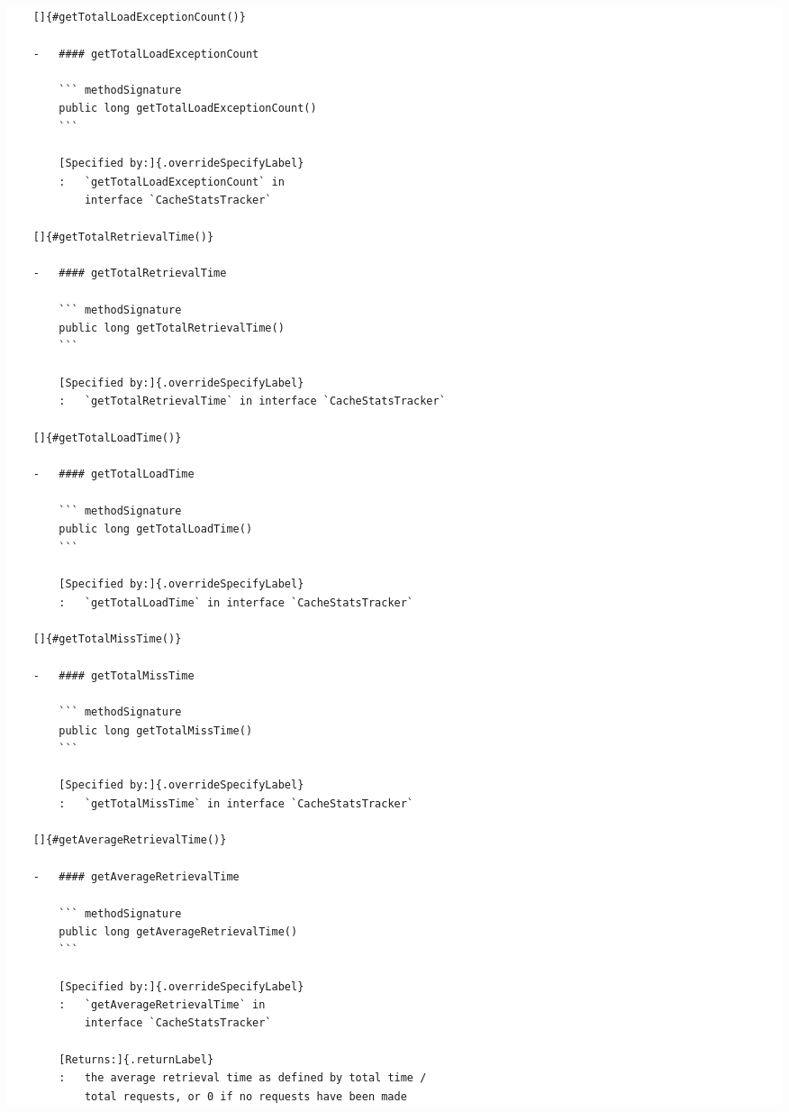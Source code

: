         []{#getTotalLoadExceptionCount()}

        -   #### getTotalLoadExceptionCount

            ``` methodSignature
            public long getTotalLoadExceptionCount()
            ```

            [Specified by:]{.overrideSpecifyLabel}
            :   `getTotalLoadExceptionCount` in
                interface `CacheStatsTracker`

        []{#getTotalRetrievalTime()}

        -   #### getTotalRetrievalTime

            ``` methodSignature
            public long getTotalRetrievalTime()
            ```

            [Specified by:]{.overrideSpecifyLabel}
            :   `getTotalRetrievalTime` in interface `CacheStatsTracker`

        []{#getTotalLoadTime()}

        -   #### getTotalLoadTime

            ``` methodSignature
            public long getTotalLoadTime()
            ```

            [Specified by:]{.overrideSpecifyLabel}
            :   `getTotalLoadTime` in interface `CacheStatsTracker`

        []{#getTotalMissTime()}

        -   #### getTotalMissTime

            ``` methodSignature
            public long getTotalMissTime()
            ```

            [Specified by:]{.overrideSpecifyLabel}
            :   `getTotalMissTime` in interface `CacheStatsTracker`

        []{#getAverageRetrievalTime()}

        -   #### getAverageRetrievalTime

            ``` methodSignature
            public long getAverageRetrievalTime()
            ```

            [Specified by:]{.overrideSpecifyLabel}
            :   `getAverageRetrievalTime` in
                interface `CacheStatsTracker`

            [Returns:]{.returnLabel}
            :   the average retrieval time as defined by total time /
                total requests, or 0 if no requests have been made
